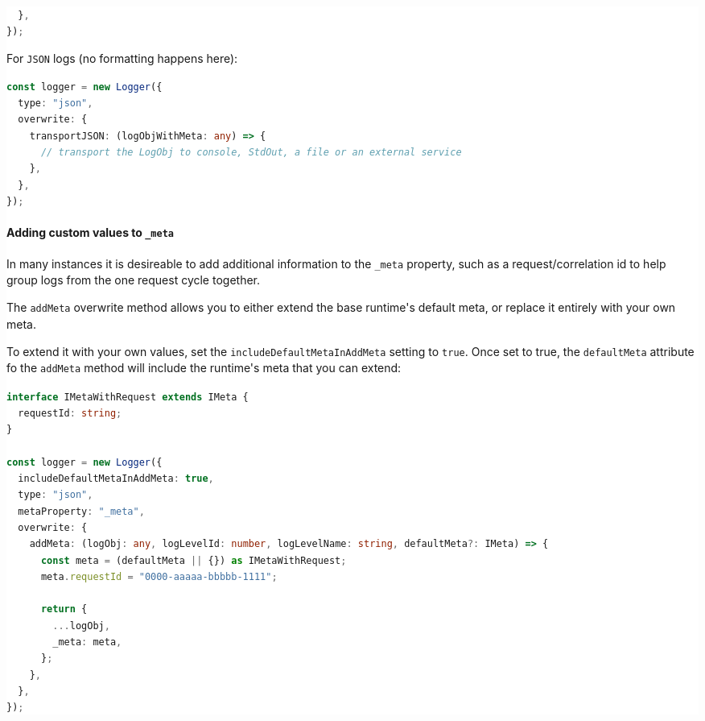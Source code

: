 ```typescript
  },
});
```

For `JSON` logs (no formatting happens here):

```typescript
const logger = new Logger({
  type: "json",
  overwrite: {
    transportJSON: (logObjWithMeta: any) => {
      // transport the LogObj to console, StdOut, a file or an external service
    },
  },
});
```

#### Adding custom values to `_meta`

In many instances it is desireable to add additional information to the `_meta` property, such as a request/correlation id
to help group logs from the one request cycle together.

The `addMeta` overwrite method allows you to either extend the base runtime's default meta, or replace it entirely with your
own meta.

To extend it with your own values, set the `includeDefaultMetaInAddMeta` setting to `true`. Once set to true, the `defaultMeta`
attribute fo the `addMeta` method will include the runtime's meta that you can extend:

```typescript
interface IMetaWithRequest extends IMeta {
  requestId: string;
}

const logger = new Logger({
  includeDefaultMetaInAddMeta: true,
  type: "json",
  metaProperty: "_meta",
  overwrite: {
    addMeta: (logObj: any, logLevelId: number, logLevelName: string, defaultMeta?: IMeta) => {
      const meta = (defaultMeta || {}) as IMetaWithRequest;
      meta.requestId = "0000-aaaaa-bbbbb-1111";

      return {
        ...logObj,
        _meta: meta,
      };
    },
  },
});
```
